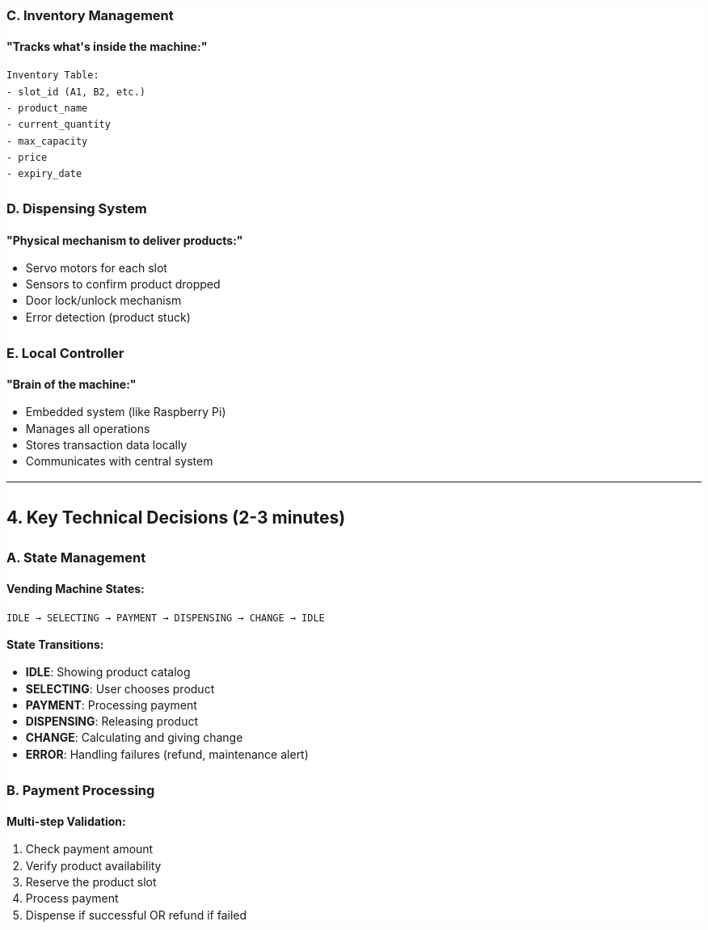 ### C. Inventory Management
**"Tracks what's inside the machine:"**
```
Inventory Table:
- slot_id (A1, B2, etc.)
- product_name
- current_quantity
- max_capacity
- price
- expiry_date
```

### D. Dispensing System
**"Physical mechanism to deliver products:"**
- Servo motors for each slot
- Sensors to confirm product dropped
- Door lock/unlock mechanism
- Error detection (product stuck)

### E. Local Controller
**"Brain of the machine:"**
- Embedded system (like Raspberry Pi)
- Manages all operations
- Stores transaction data locally
- Communicates with central system

---

## 4. Key Technical Decisions (2-3 minutes)

### A. State Management
**Vending Machine States:**
```
IDLE → SELECTING → PAYMENT → DISPENSING → CHANGE → IDLE
```

**State Transitions:**
- **IDLE**: Showing product catalog
- **SELECTING**: User chooses product
- **PAYMENT**: Processing payment
- **DISPENSING**: Releasing product
- **CHANGE**: Calculating and giving change
- **ERROR**: Handling failures (refund, maintenance alert)

### B. Payment Processing
**Multi-step Validation:**
1. Check payment amount
2. Verify product availability
3. Reserve the product slot
4. Process payment
5. Dispense if successful OR refund if failed
